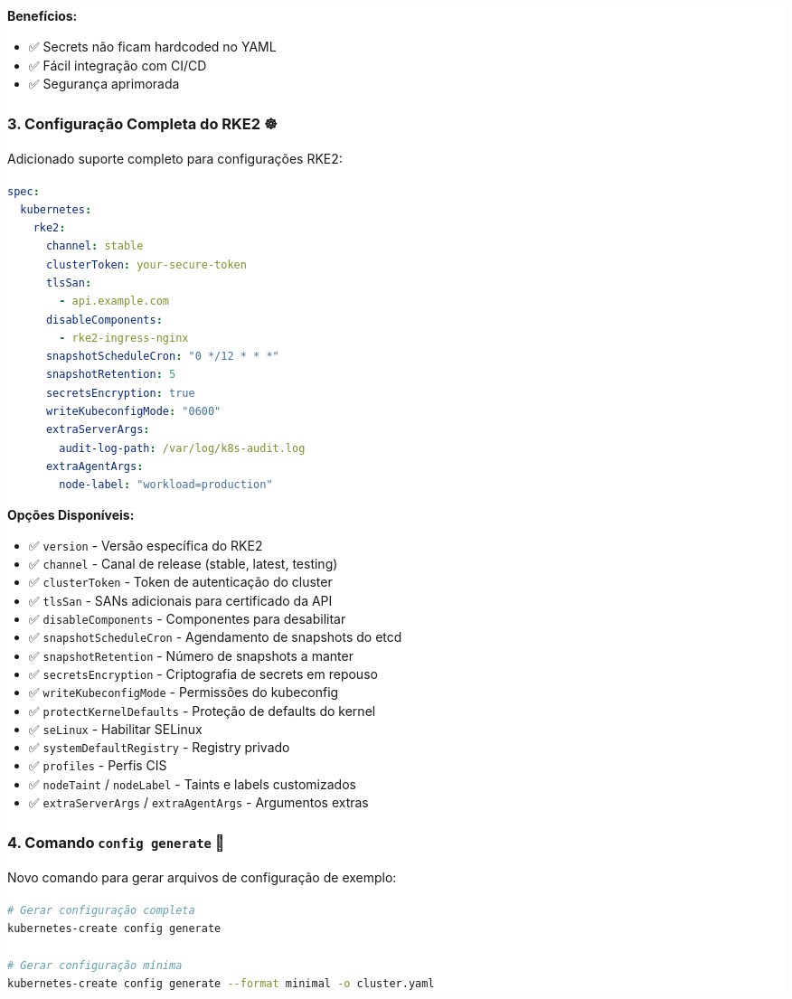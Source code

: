 **Benefícios:**
- ✅ Secrets não ficam hardcoded no YAML
- ✅ Fácil integração com CI/CD
- ✅ Segurança aprimorada

### 3. **Configuração Completa do RKE2** ☸️

Adicionado suporte completo para configurações RKE2:

```yaml
spec:
  kubernetes:
    rke2:
      channel: stable
      clusterToken: your-secure-token
      tlsSan:
        - api.example.com
      disableComponents:
        - rke2-ingress-nginx
      snapshotScheduleCron: "0 */12 * * *"
      snapshotRetention: 5
      secretsEncryption: true
      writeKubeconfigMode: "0600"
      extraServerArgs:
        audit-log-path: /var/log/k8s-audit.log
      extraAgentArgs:
        node-label: "workload=production"
```

**Opções Disponíveis:**
- ✅ `version` - Versão específica do RKE2
- ✅ `channel` - Canal de release (stable, latest, testing)
- ✅ `clusterToken` - Token de autenticação do cluster
- ✅ `tlsSan` - SANs adicionais para certificado da API
- ✅ `disableComponents` - Componentes para desabilitar
- ✅ `snapshotScheduleCron` - Agendamento de snapshots do etcd
- ✅ `snapshotRetention` - Número de snapshots a manter
- ✅ `secretsEncryption` - Criptografia de secrets em repouso
- ✅ `writeKubeconfigMode` - Permissões do kubeconfig
- ✅ `protectKernelDefaults` - Proteção de defaults do kernel
- ✅ `seLinux` - Habilitar SELinux
- ✅ `systemDefaultRegistry` - Registry privado
- ✅ `profiles` - Perfis CIS
- ✅ `nodeTaint` / `nodeLabel` - Taints e labels customizados
- ✅ `extraServerArgs` / `extraAgentArgs` - Argumentos extras

### 4. **Comando `config generate`** 📄

Novo comando para gerar arquivos de configuração de exemplo:

```bash
# Gerar configuração completa
kubernetes-create config generate

# Gerar configuração mínima
kubernetes-create config generate --format minimal -o cluster.yaml
```
